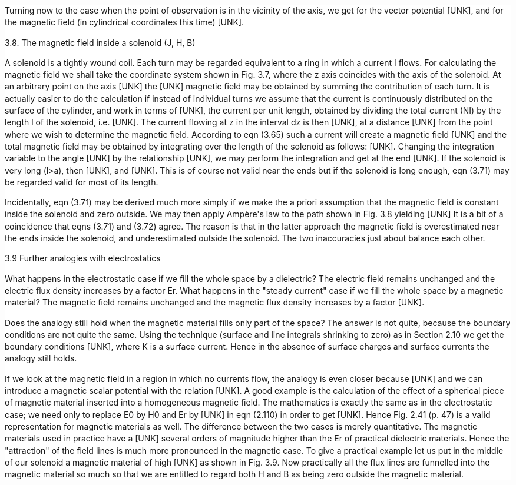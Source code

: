Turning now to the case when the point of observation is in the vicinity of the axis, we get for the vector potential [UNK], and for the magnetic field (in cylindrical coordinates this time) [UNK].

3.8.
The magnetic field inside a solenoid (J, H, B)

A solenoid is a tightly wound coil.
Each turn may be regarded equivalent to a ring in which a current I flows.
For calculating the magnetic field we shall take the coordinate system shown in Fig. 3.7, where the z axis coincides with the axis of the solenoid.
At an arbitrary point on the axis [UNK] the [UNK] magnetic field may be obtained by summing the contribution of each turn.
It is actually easier to do the calculation if instead of individual turns we assume that the current is continuously distributed on the surface of the cylinder, and work in terms of [UNK], the current per unit length, obtained by dividing the total current (NI) by the length l of the solenoid, i.e. [UNK].
The current flowing at z in the interval dz is then [UNK], at a distance [UNK] from the point where we wish to determine the magnetic field.
According to eqn (3.65) such a current will create a magnetic field [UNK] and the total magnetic field may be obtained by integrating over the length of the solenoid as follows: [UNK].
Changing the integration variable to the angle [UNK] by the relationship [UNK], we may perform the integration and get at the end [UNK].
If the solenoid is very long (l>a), then [UNK], and [UNK].
This is of course not valid near the ends but if the solenoid is long enough, eqn (3.71) may be regarded valid for most of its length.

Incidentally, eqn (3.71) may be derived much more simply if we make the a priori assumption that the magnetic field is constant inside the solenoid and zero outside.
We may then apply Ampère's law to the path shown in Fig. 3.8 yielding [UNK] It is a bit of a coincidence that eqns (3.71) and (3.72) agree.
The reason is that in the latter approach the magnetic field is overestimated near the ends inside the solenoid, and underestimated outside the solenoid.
The two inaccuracies just about balance each other.

3.9 Further analogies with electrostatics

What happens in the electrostatic case if we fill the whole space by a dielectric?
The electric field remains unchanged and the electric flux density increases by a factor Er.
What happens in the "steady current" case if we fill the whole space by a magnetic material?
The magnetic field remains unchanged and the magnetic flux density increases by a factor [UNK].

Does the analogy still hold when the magnetic material fills only part of the space?
The answer is not quite, because the boundary conditions are not quite the same.
Using the technique (surface and line integrals shrinking to zero) as in Section 2.10 we get the boundary conditions [UNK], where K is a surface current.
Hence in the absence of surface charges and surface currents the analogy still holds.

If we look at the magnetic field in a region in which no currents flow, the analogy is even closer because [UNK] and we can introduce a magnetic scalar potential with the relation [UNK].
A good example is the calculation of the effect of a spherical piece of magnetic material inserted into a homogeneous magnetic field.
The mathematics is exactly the same as in the electrostatic case; we need only to replace E0 by H0 and Er by [UNK] in eqn (2.110) in order to get [UNK].
Hence Fig. 2.41 (p. 47) is a valid representation for magnetic materials as well.
The difference between the two cases is merely quantitative.
The magnetic materials used in practice have a [UNK] several orders of magnitude higher than the Er of practical dielectric materials.
Hence the "attraction" of the field lines is much more pronounced in the magnetic case.
To give a practical example let us put in the middle of our solenoid a magnetic material of high [UNK] as shown in Fig. 3.9.
Now practically all the flux lines are funnelled into the magnetic material so much so that we are entitled to regard both H and B as being zero outside the magnetic material.
